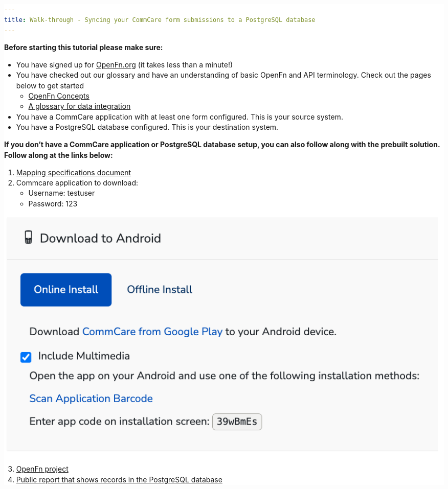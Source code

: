 ```yaml
---
title: Walk-through - Syncing your CommCare form submissions to a PostgreSQL database 
---
```


**Before starting this tutorial please make sure:**  
- You have signed up for [OpenFn.org](http://openfn.org) (it takes less than a minute!)
- You have checked out our glossary and have an understanding of basic OpenFn and API terminology. Check out the pages below to get started
    - [OpenFn Concepts](https://docs.openfn.org/documentation/getting-started/terminology/)
    - [A glossary for data integration](https://docs.openfn.org/documentation/getting-started/terminology/)
- You have a CommCare application with at least one form configured. This is your source system.
- You have a PostgreSQL database configured. This is your destination system. 

**If you don’t have a CommCare application or PostgreSQL database setup, you can also follow along with the prebuilt solution. Follow along at the links below:**
1. [Mapping specifications document](https://docs.google.com/spreadsheets/d/1pi_oxImakhtaCCCIENkjTPZeuyWhpFEcNmH7hfvTBgo/edit?usp=sharing)
2. Commcare application to download:
    - Username: testuser
    - Password: 123

![install_cc_app](/img/install_cc_app.png)

3. [OpenFn project](https://www.openfn.org/projects/commcare-demo/jobs)
4. [Public report that shows records in the PostgreSQL database](https://analytics.openfn.org/public/question/095449a9-5696-463c-a4fb-24614c9f08a5)
